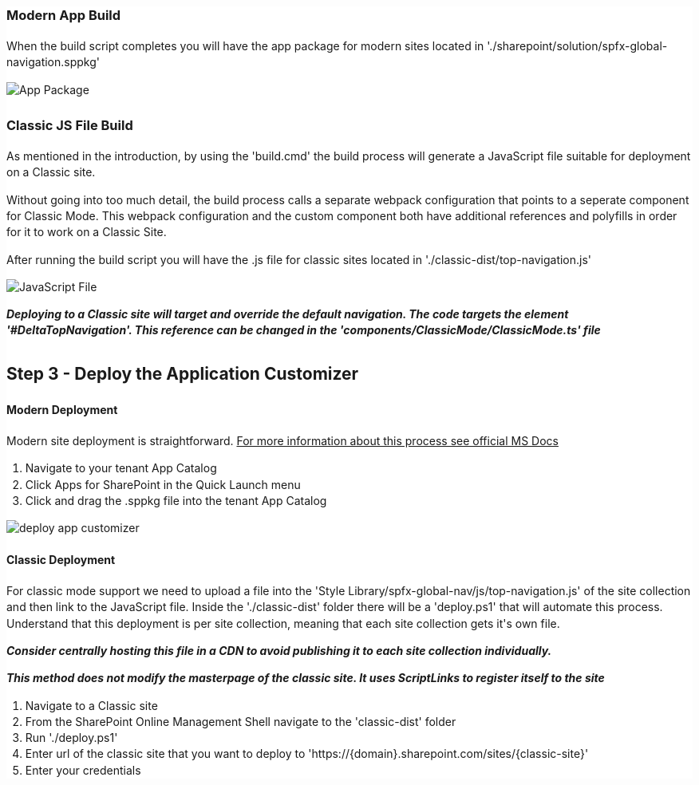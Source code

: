 ### Modern App Build
When the build script completes you will have the app package for modern sites located in './sharepoint/solution/spfx-global-navigation.sppkg'

![App Package](https://i.imgur.com/5I1BrRE.png)

### Classic JS File Build
As mentioned in the introduction, by using the 'build.cmd' the build process will generate a JavaScript file suitable for deployment on a Classic site.

Without going into too much detail, the build process calls a separate webpack configuration that points to a seperate component for Classic Mode. This webpack configuration and the custom component both have additional references and polyfills in order for it to work on a Classic Site.

After running the build script you will have the .js file for classic sites located in './classic-dist/top-navigation.js'

![JavaScript File](https://i.imgur.com/adOUY2h.png)

***Deploying to a Classic site will target and override the default navigation. The code targets the element '#DeltaTopNavigation'. This reference can be changed in the 'components/ClassicMode/ClassicMode.ts' file***

## Step 3 - Deploy the Application Customizer

#### Modern Deployment
Modern site deployment is straightforward. [For more information about this process see official MS Docs](https://docs.microsoft.com/en-us/sharepoint/use-app-catalog)

1. Navigate to your tenant App Catalog
2. Click Apps for SharePoint in the Quick Launch menu
3. Click and drag the .sppkg file into the tenant App Catalog

![deploy app customizer](https://i.imgur.com/il6utDR.gif)

#### Classic Deployment
For classic mode support we need to upload a file into the 'Style Library/spfx-global-nav/js/top-navigation.js' of the site collection and then link to the JavaScript file. Inside the './classic-dist' folder there will be a 'deploy.ps1' that will automate this process. Understand that this deployment is per site collection, meaning that each site collection gets it's own file.

***Consider centrally hosting this file in a CDN to avoid publishing it to each site collection individually.***

***This method does not modify the masterpage of the classic site. It uses ScriptLinks to register itself to the site***

1. Navigate to a Classic site
2. From the SharePoint Online Management Shell navigate to the 'classic-dist' folder
3. Run './deploy.ps1'
4. Enter url of the classic site that you want to deploy to 'https://{domain}.sharepoint.com/sites/{classic-site}'
5. Enter your credentials
